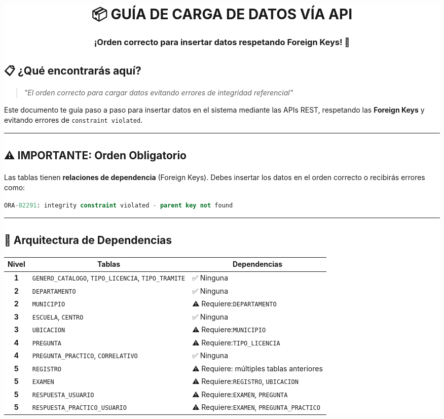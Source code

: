 <div align="center">

# 📦 GUÍA DE CARGA DE DATOS VÍA API

### ¡Orden correcto para insertar datos respetando Foreign Keys! 🎯

</div>

## 📋 ¿Qué encontrarás aquí?

> *"El orden correcto para cargar datos evitando errores de integridad referencial"*

Este documento te guía paso a paso para insertar datos en el sistema mediante las APIs REST, respetando las **Foreign Keys** y evitando errores de `constraint violated`.

---

## ⚠️ IMPORTANTE: Orden Obligatorio

Las tablas tienen **relaciones de dependencia** (Foreign Keys). Debes insertar los datos en el orden correcto o recibirás errores como:

```sql
ORA-02291: integrity constraint violated - parent key not found
```

---

## 🎯 Arquitectura de Dependencias

<div align="center">

|    Nivel    | Tablas                                                   | Dependencias                                    |
| :---------: | -------------------------------------------------------- | ----------------------------------------------- |
| **1** | `GENERO_CATALOGO`, `TIPO_LICENCIA`, `TIPO_TRAMITE` | ✅ Ninguna                                      |
| **2** | `DEPARTAMENTO`                                         | ✅ Ninguna                                      |
| **2** | `MUNICIPIO`                                            | ⚠️ Requiere:`DEPARTAMENTO`                  |
| **3** | `ESCUELA`, `CENTRO`                                  | ✅ Ninguna                                      |
| **3** | `UBICACION`                                            | ⚠️ Requiere:`MUNICIPIO`                     |
| **4** | `PREGUNTA`                                             | ⚠️ Requiere:`TIPO_LICENCIA`                 |
| **4** | `PREGUNTA_PRACTICO`, `CORRELATIVO`                   | ✅ Ninguna                                      |
| **5** | `REGISTRO`                                             | ⚠️ Requiere: múltiples tablas anteriores     |
| **5** | `EXAMEN`                                               | ⚠️ Requiere:`REGISTRO`, `UBICACION`       |
| **5** | `RESPUESTA_USUARIO`                                    | ⚠️ Requiere:`EXAMEN`, `PREGUNTA`          |
| **5** | `RESPUESTA_PRACTICO_USUARIO`                           | ⚠️ Requiere:`EXAMEN`, `PREGUNTA_PRACTICO` |

